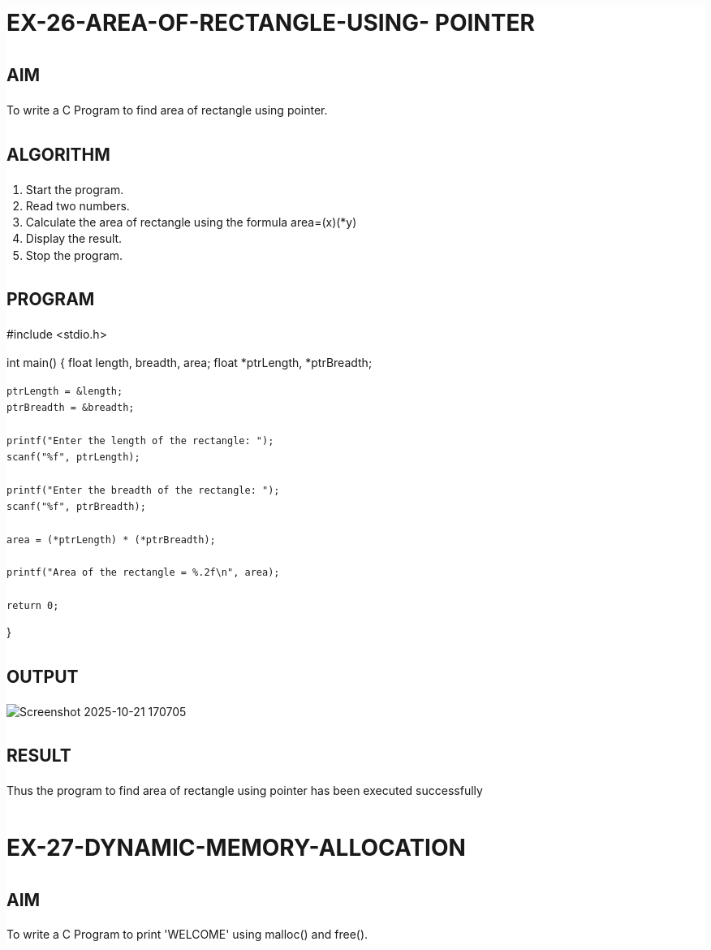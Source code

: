# EX-26-AREA-OF-RECTANGLE-USING- POINTER
## AIM
To write a C Program to find area of rectangle using pointer.

## ALGORITHM
1.	Start the program.
2.	Read two numbers.
3.	Calculate the area of rectangle using the formula area=(x)(*y)
4.	Display the result.
5.	Stop the program.

## PROGRAM
#include <stdio.h>

int main() {
    float length, breadth, area;
    float *ptrLength, *ptrBreadth;
    
    ptrLength = &length;
    ptrBreadth = &breadth;
 
    printf("Enter the length of the rectangle: ");
    scanf("%f", ptrLength);

    printf("Enter the breadth of the rectangle: ");
    scanf("%f", ptrBreadth);
   
    area = (*ptrLength) * (*ptrBreadth);
   
    printf("Area of the rectangle = %.2f\n", area);

    return 0;
}


## OUTPUT
<img width="623" height="665" alt="Screenshot 2025-10-21 170705" src="https://github.com/user-attachments/assets/3faec34e-780c-483a-8830-e44982c1ca54" />
		       	


## RESULT
Thus the program to find area of rectangle using pointer has been executed successfully
 
 


# EX-27-DYNAMIC-MEMORY-ALLOCATION
## AIM
To write a C Program to print 'WELCOME' using malloc() and free().
